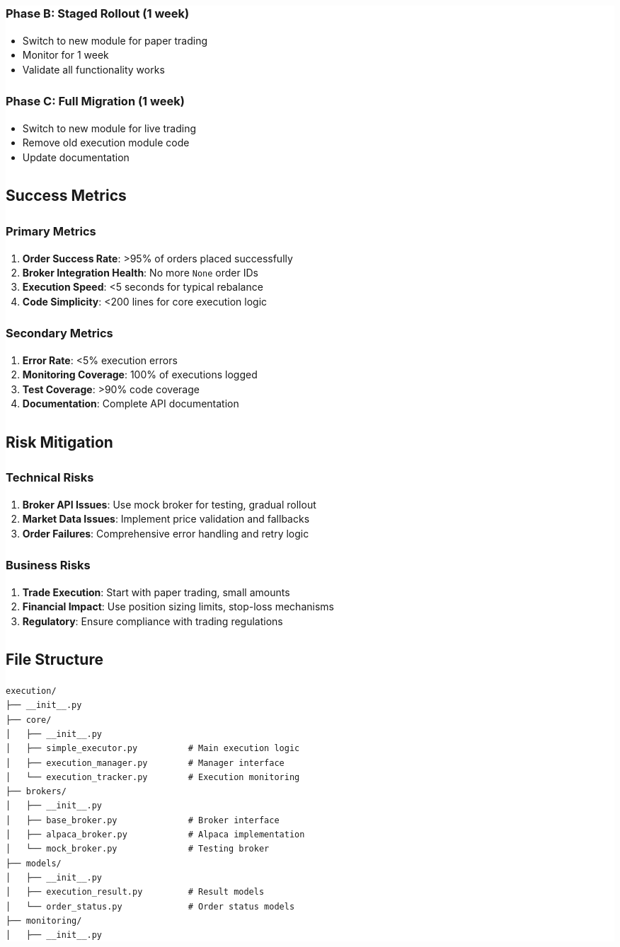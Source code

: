 ### Phase B: Staged Rollout (1 week)

- Switch to new module for paper trading
- Monitor for 1 week
- Validate all functionality works

### Phase C: Full Migration (1 week)

- Switch to new module for live trading
- Remove old execution module code
- Update documentation

## Success Metrics

### Primary Metrics

1. **Order Success Rate**: >95% of orders placed successfully
2. **Broker Integration Health**: No more `None` order IDs
3. **Execution Speed**: <5 seconds for typical rebalance
4. **Code Simplicity**: <200 lines for core execution logic

### Secondary Metrics

1. **Error Rate**: <5% execution errors
2. **Monitoring Coverage**: 100% of executions logged
3. **Test Coverage**: >90% code coverage
4. **Documentation**: Complete API documentation

## Risk Mitigation

### Technical Risks

1. **Broker API Issues**: Use mock broker for testing, gradual rollout
2. **Market Data Issues**: Implement price validation and fallbacks
3. **Order Failures**: Comprehensive error handling and retry logic

### Business Risks

1. **Trade Execution**: Start with paper trading, small amounts
2. **Financial Impact**: Use position sizing limits, stop-loss mechanisms
3. **Regulatory**: Ensure compliance with trading regulations

## File Structure

```
execution/
├── __init__.py
├── core/
│   ├── __init__.py
│   ├── simple_executor.py          # Main execution logic
│   ├── execution_manager.py        # Manager interface
│   └── execution_tracker.py        # Execution monitoring
├── brokers/
│   ├── __init__.py
│   ├── base_broker.py              # Broker interface
│   ├── alpaca_broker.py            # Alpaca implementation
│   └── mock_broker.py              # Testing broker
├── models/
│   ├── __init__.py
│   ├── execution_result.py         # Result models
│   └── order_status.py             # Order status models
├── monitoring/
│   ├── __init__.py
```